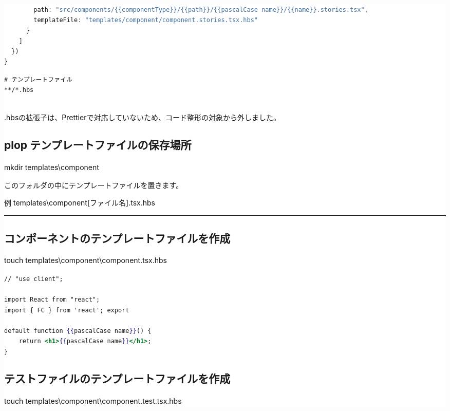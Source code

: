 ```plopfile.mjs
        path: "src/components/{{componentType}}/{{path}}/{{pascalCase name}}/{{name}}.stories.tsx",
        templateFile: "templates/component/component.stories.tsx.hbs"
      }
    ]
  })
}

```


```.prettierignore
# テンプレートファイル
**/*.hbs


```

.hbsの拡張子は、Prettierで対応していないため、コード整形の対象から外しました。






## plop テンプレートファイルの保存場所

mkdir templates\component

このフォルダの中にテンプレートファイルを置きます。

例
templates\component\[ファイル名].tsx.hbs

----------------------------------------

## コンポーネントのテンプレートファイルを作成

touch templates\component\component.tsx.hbs

```templates\component\component.tsx.hbs
// "use client";

import React from "react";
import { FC } from 'react'; export

default function {{pascalCase name}}() {
	return <h1>{{pascalCase name}}</h1>;
}

```



## テストファイルのテンプレートファイルを作成

touch templates\component\component.test.tsx.hbs
